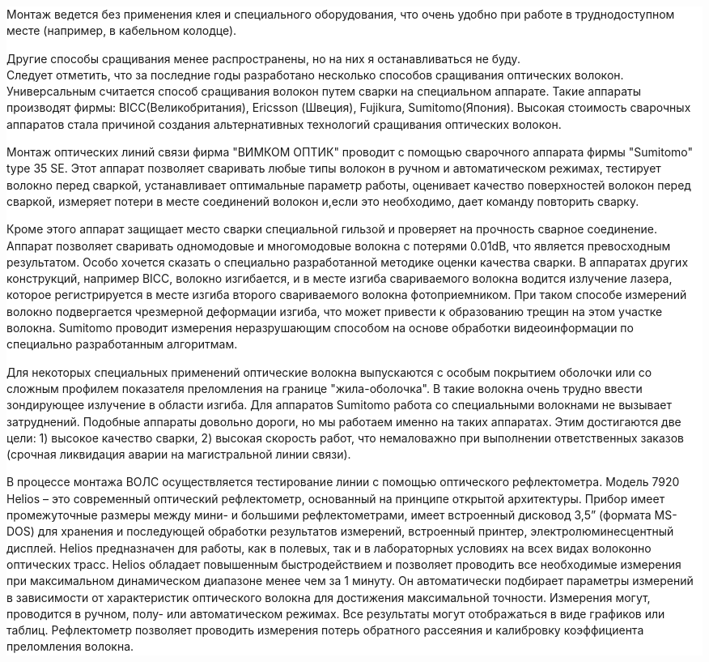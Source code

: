 Монтаж ведется без применения клея и специального оборудования, что очень удобно при работе в труднодоступном месте (например,
в кабельном колодце).

Другие способы сращивания менее распространены, но на них я останавливаться не буду.  
Следует отметить, что за последние годы разработано несколько способов сращивания оптических волокон. Универсальным считается 
способ сращивания волокон путем сварки на специальном аппарате. Такие аппараты производят фирмы: BICC(Великобритания), 
Ericsson (Швеция), Fujikura, Sumitomo(Япония). Высокая стоимость сварочных аппаратов стала причиной создания альтернативных
технологий сращивания оптических волокон.

Монтаж оптических линий связи фирма "ВИМКОМ ОПТИК" проводит с помощью сварочного аппарата фирмы "Sumitomo" type 35 SE.
Этот аппарат позволяет сваривать любые типы волокон в ручном и автоматическом режимах, тестирует волокно перед сваркой,
устанавливает оптимальные параметр работы, оценивает качество поверхностей волокон перед сваркой, измеряет потери в месте 
соединений волокон и,если это необходимо, дает команду повторить сварку.

Кроме этого аппарат защищает место сварки специальной гильзой и проверяет на прочность сварное соединение. Аппарат позволяет 
сваривать одномодовые и многомодовые волокна с потерями 0.01dB, что является превосходным результатом. Особо хочется сказать
о специально разработанной методике оценки качества сварки. В аппаратах других конструкций, например BICC, волокно изгибается,
и в месте изгиба свариваемого волокна водится излучение лазера, которое регистрируется в месте изгиба второго свариваемого
волокна фотоприемником. При таком способе измерений волокно подвергается чрезмерной деформации изгиба, что может привести к
образованию трещин на этом участке волокна. Sumitomo проводит измерения неразрушающим способом на основе обработки видеоинформации 
по специально разработанным алгоритмам.

Для некоторых специальных применений оптические волокна выпускаются с особым покрытием оболочки или со сложным профилем показателя
преломления на границе "жила-оболочка". В такие волокна очень трудно ввести зондирующее излучение в области изгиба. Для аппаратов
Sumitomo работа со специальными волокнами не вызывает затруднений. Подобные аппараты довольно дороги, но мы работаем именно на таких
аппаратах. Этим достигаются две цели: 1) высокое качество сварки, 2) высокая скорость работ, что немаловажно при выполнении 
ответственных заказов (срочная ликвидация аварии на магистральной линии связи).

В процессе монтажа ВОЛС осуществляется тестирование линии с помощью оптического рефлектометра. Модель 7920 Helios – это современный 
оптический рефлектометр, основанный на принципе открытой архитектуры. Прибор имеет промежуточные размеры между мини- и большими
рефлектометрами, имеет встроенный дисковод 3,5” (формата MS-DOS) для хранения и последующей обработки результатов измерений,
встроенный принтер, электролюминесцентный дисплей. Helios предназначен для работы, как в полевых, так и в лабораторных условиях
на всех видах волоконно оптических трасс. Helios обладает повышенным быстродействием и позволяет проводить все необходимые измерения 
при максимальном динамическом диапазоне менее чем за 1 минуту. Он автоматически подбирает параметры измерений в зависимости от
характеристик оптического волокна для достижения максимальной точности. Измерения могут, проводится в ручном, полу- или автоматическом
режимах. Все результаты могут отображаться в виде графиков или таблиц. Рефлектометр позволяет проводить измерения потерь обратного
рассеяния и калибровку коэффициента преломления волокна. 
